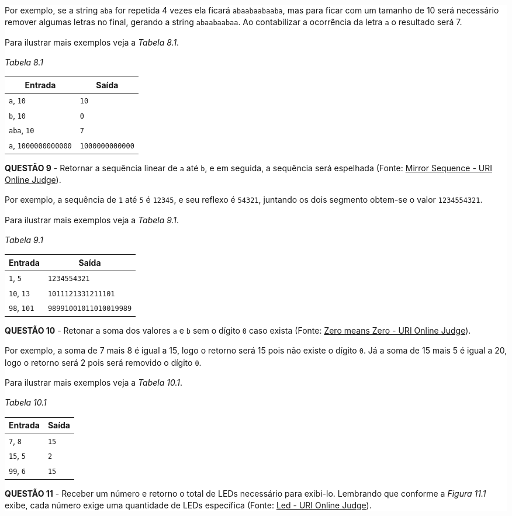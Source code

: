 Por exemplo, se a string `aba` for repetida 4 vezes ela ficará `abaabaabaaba`, mas para ficar com um tamanho de 10 será necessário remover algumas letras no final, gerando a string `abaabaabaa`. Ao contabilizar a ocorrência da letra `a` o resultado será 7.

Para ilustrar mais exemplos veja a _Tabela 8.1_.

_Tabela 8.1_

| Entrada              | Saída           |
| -------------------- | --------------- |
| `a`, `10`            | `10`            |
| `b`, `10`            | `0`             |
| `aba`, `10`          | `7`             |
| `a`, `1000000000000` | `1000000000000` |

**QUESTÃO 9** - Retornar a sequência linear de `a` até `b`, e em seguida, a sequência será espelhada (Fonte: [Mirror Sequence - URI Online Judge](https://www.urionlinejudge.com.br/judge/en/problems/view/2157)).

Por exemplo, a sequência de `1` até `5` é `12345`, e seu reflexo é `54321`, juntando os dois segmento obtem-se o valor `1234554321`.

Para ilustrar mais exemplos veja a _Tabela 9.1_.

_Tabela 9.1_

| Entrada     | Saída                  |
| ----------- | ---------------------- |
| `1`, `5`    | `1234554321`           |
| `10`, `13`  | `1011121331211101`     |
| `98`, `101` | `98991001011010019989` |

**QUESTÃO 10** - Retonar a soma dos valores `a` e `b` sem o dígito `0` caso exista (Fonte: [Zero means Zero - URI Online Judge](https://www.urionlinejudge.com.br/judge/en/problems/view/1871)).

Por exemplo, a soma de 7 mais 8 é igual a 15, logo o retorno será 15 pois não existe o dígito `0`. Já a soma de 15 mais 5 é igual a 20, logo o retorno será 2 pois será removido o dígito `0`.

Para ilustrar mais exemplos veja a _Tabela 10.1_.

_Tabela 10.1_

| Entrada   | Saída |
| --------- | ----- |
| `7`, `8`  | `15`  |
| `15`, `5` | `2`   |
| `99`, `6` | `15`  |

**QUESTÃO 11** - Receber um número e retorno o total de LEDs necessário para exibi-lo. Lembrando que conforme a _Figura 11.1_ exibe, cada número exige uma quantidade de LEDs específica (Fonte: [Led - URI Online Judge](https://www.urionlinejudge.com.br/judge/en/problems/view/1168)).
